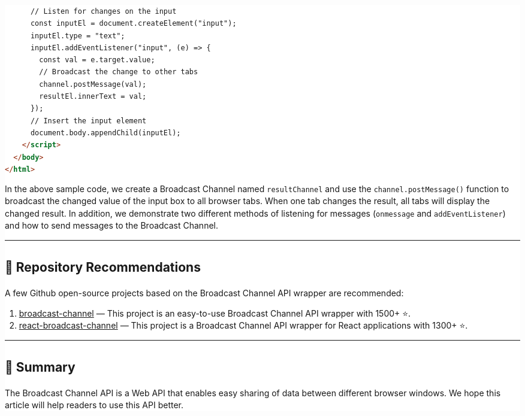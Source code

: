 ```html
      // Listen for changes on the input
      const inputEl = document.createElement("input");
      inputEl.type = "text";
      inputEl.addEventListener("input", (e) => {
        const val = e.target.value;
        // Broadcast the change to other tabs
        channel.postMessage(val);
        resultEl.innerText = val;
      });
      // Insert the input element
      document.body.appendChild(inputEl);
    </script>
  </body>
</html>
```

In the above sample code, we create a Broadcast Channel named `resultChannel` and use the `channel.postMessage()` function to broadcast the changed value of the input box to all browser tabs. When one tab changes the result, all tabs will display the changed result. In addition, we demonstrate two different methods of listening for messages (`onmessage` and `addEventListener`) and how to send messages to the Broadcast Channel.

---

## 🍭 Repository Recommendations

A few Github open-source projects based on the Broadcast Channel API wrapper are recommended:

1. [broadcast-channel](https://github.com/pubkey/broadcast-channel) — This project is an easy-to-use Broadcast Channel API wrapper with 1500+ ⭐️.
2. [react-broadcast-channel](https://github.com/ReactTraining/react-broadcast) — This project is a Broadcast Channel API wrapper for React applications with 1300+ ⭐️.

---

## 🎯 Summary

The Broadcast Channel API is a Web API that enables easy sharing of data between different browser windows. We hope this article will help readers to use this API better.



<TagLinks />